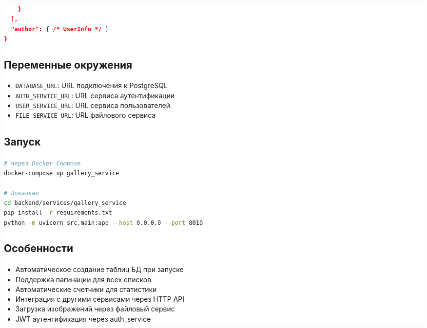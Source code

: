 ```json
    }
  ],
  "author": { /* UserInfo */ }
}
```

## Переменные окружения
- `DATABASE_URL`: URL подключения к PostgreSQL
- `AUTH_SERVICE_URL`: URL сервиса аутентификации
- `USER_SERVICE_URL`: URL сервиса пользователей
- `FILE_SERVICE_URL`: URL файлового сервиса

## Запуск
```bash
# Через Docker Compose
docker-compose up gallery_service

# Локально
cd backend/services/gallery_service
pip install -r requirements.txt
python -m uvicorn src.main:app --host 0.0.0.0 --port 8010
```

## Особенности
- Автоматическое создание таблиц БД при запуске
- Поддержка пагинации для всех списков
- Автоматические счетчики для статистики
- Интеграция с другими сервисами через HTTP API
- Загрузка изображений через файловый сервис
- JWT аутентификация через auth_service 